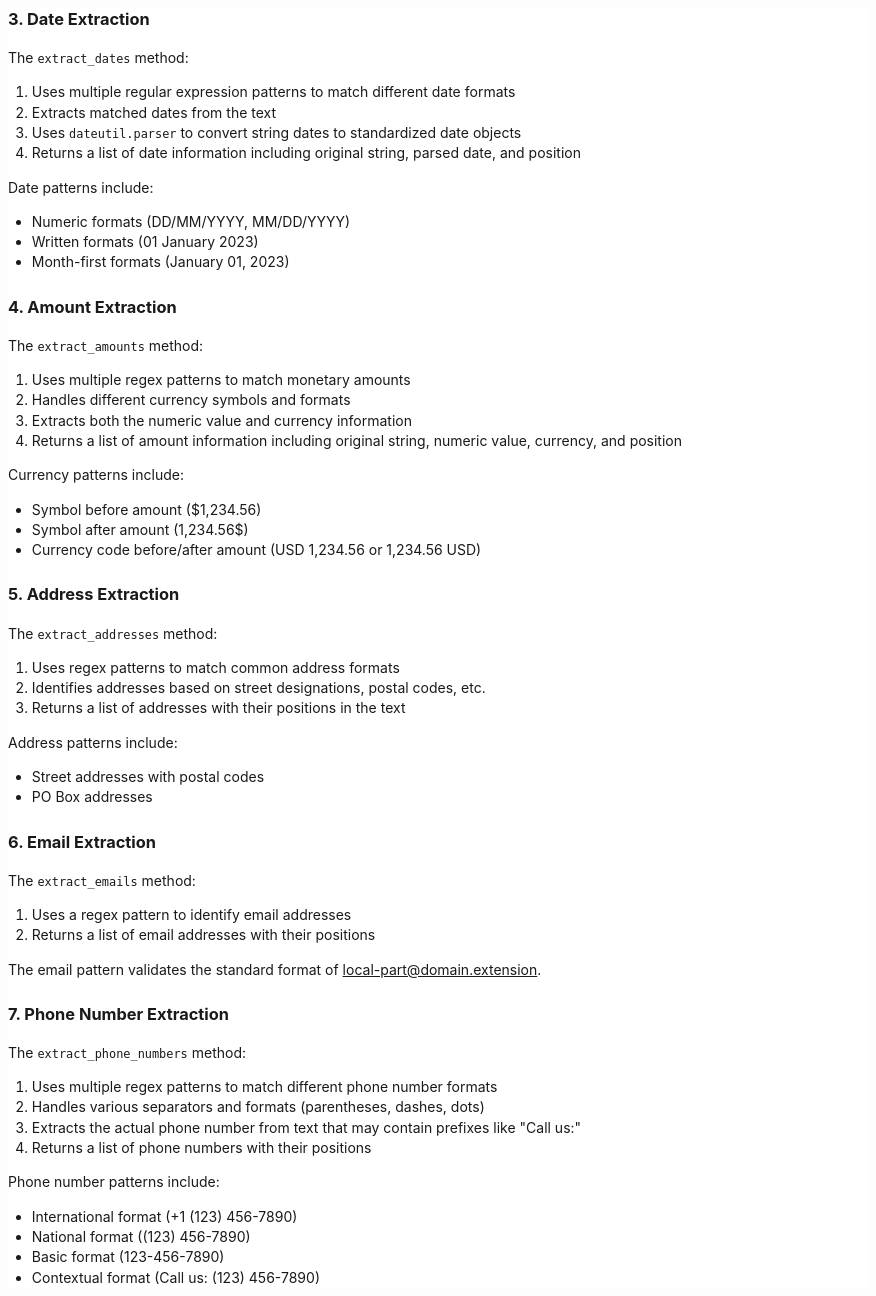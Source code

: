 ### 3. Date Extraction
The `extract_dates` method:
1. Uses multiple regular expression patterns to match different date formats
2. Extracts matched dates from the text
3. Uses `dateutil.parser` to convert string dates to standardized date objects
4. Returns a list of date information including original string, parsed date, and position

Date patterns include:
- Numeric formats (DD/MM/YYYY, MM/DD/YYYY)
- Written formats (01 January 2023)
- Month-first formats (January 01, 2023)

### 4. Amount Extraction
The `extract_amounts` method:
1. Uses multiple regex patterns to match monetary amounts
2. Handles different currency symbols and formats
3. Extracts both the numeric value and currency information
4. Returns a list of amount information including original string, numeric value, currency, and position

Currency patterns include:
- Symbol before amount ($1,234.56)
- Symbol after amount (1,234.56$)
- Currency code before/after amount (USD 1,234.56 or 1,234.56 USD)

### 5. Address Extraction
The `extract_addresses` method:
1. Uses regex patterns to match common address formats
2. Identifies addresses based on street designations, postal codes, etc.
3. Returns a list of addresses with their positions in the text

Address patterns include:
- Street addresses with postal codes
- PO Box addresses

### 6. Email Extraction
The `extract_emails` method:
1. Uses a regex pattern to identify email addresses
2. Returns a list of email addresses with their positions

The email pattern validates the standard format of local-part@domain.extension.

### 7. Phone Number Extraction
The `extract_phone_numbers` method:
1. Uses multiple regex patterns to match different phone number formats
2. Handles various separators and formats (parentheses, dashes, dots)
3. Extracts the actual phone number from text that may contain prefixes like "Call us:"
4. Returns a list of phone numbers with their positions

Phone number patterns include:
- International format (+1 (123) 456-7890)
- National format ((123) 456-7890)
- Basic format (123-456-7890)
- Contextual format (Call us: (123) 456-7890)
